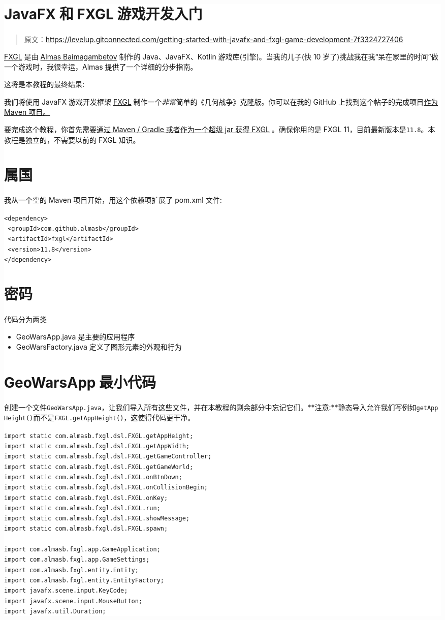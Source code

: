 # JavaFX 和 FXGL 游戏开发入门

> 原文：<https://levelup.gitconnected.com/getting-started-with-javafx-and-fxgl-game-development-7f3324727406>

[FXGL](https://github.com/AlmasB/FXGL) 是由 [Almas Baimagambetov](https://twitter.com/AlmasBaim) 制作的 Java、JavaFX、Kotlin 游戏库(引擎)。当我的儿子(快 10 岁了)挑战我在我“呆在家里的时间”做一个游戏时，我很幸运，Almas 提供了一个详细的分步指南。

这将是本教程的最终结果:

我们将使用 JavaFX 游戏开发框架 [FXGL](https://github.com/AlmasB/FXGL) 制作一个*非常*简单的《几何战争》克隆版。你可以在我的 GitHub 上找到这个帖子的完成项目[作为 Maven 项目。](https://github.com/FDelporte/FXGLFirstTest)

要完成这个教程，你首先需要[通过 Maven / Gradle 或者作为一个超级 jar 获得 FXGL](https://github.com/AlmasB/FXGL/wiki/Get-FXGL-%28Maven%2C-Gradle%2C-Uber%29) 。确保你用的是 FXGL 11，目前最新版本是`11.8`。本教程是独立的，不需要以前的 FXGL 知识。

# 属国

我从一个空的 Maven 项目开始，用这个依赖项扩展了 pom.xml 文件:

```
<dependency>
 <groupId>com.github.almasb</groupId>
 <artifactId>fxgl</artifactId>
 <version>11.8</version> 
</dependency>
```

# 密码

代码分为两类

*   GeoWarsApp.java 是主要的应用程序
*   GeoWarsFactory.java 定义了图形元素的外观和行为

# GeoWarsApp 最小代码

创建一个文件`GeoWarsApp.java`，让我们导入所有这些文件，并在本教程的剩余部分中忘记它们。**注意:**静态导入允许我们写例如`getAppHeight()`而不是`FXGL.getAppHeight()`，这使得代码更干净。

```
import static com.almasb.fxgl.dsl.FXGL.getAppHeight;
import static com.almasb.fxgl.dsl.FXGL.getAppWidth;
import static com.almasb.fxgl.dsl.FXGL.getGameController;
import static com.almasb.fxgl.dsl.FXGL.getGameWorld;
import static com.almasb.fxgl.dsl.FXGL.onBtnDown;
import static com.almasb.fxgl.dsl.FXGL.onCollisionBegin;
import static com.almasb.fxgl.dsl.FXGL.onKey;
import static com.almasb.fxgl.dsl.FXGL.run;
import static com.almasb.fxgl.dsl.FXGL.showMessage;
import static com.almasb.fxgl.dsl.FXGL.spawn;

import com.almasb.fxgl.app.GameApplication;
import com.almasb.fxgl.app.GameSettings;
import com.almasb.fxgl.entity.Entity;
import com.almasb.fxgl.entity.EntityFactory;
import javafx.scene.input.KeyCode;
import javafx.scene.input.MouseButton;
import javafx.util.Duration;
```
